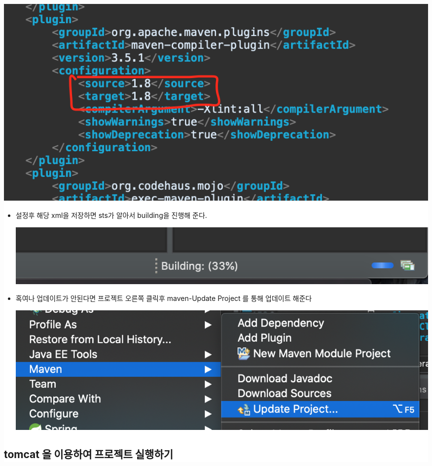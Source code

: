   ![image-20200812214347899](sts_Install&Setting.assets/image-20200812214347899.png)

* 설정후 해당 xml을 저장하면 sts가 알아서 building을 진행해 준다.

  ![image-20200812214448019](sts_Install&Setting.assets/image-20200812214448019.png)

* 혹여나 업데이트가 안된다면 프로젝트 오른쪽 클릭후 maven-Update Project 를 통해 업데이트 해준다

  ![image-20200812214634126](sts_Install&Setting.assets/image-20200812214634126.png)



## tomcat 을 이용하여 프로젝트 실행하기
